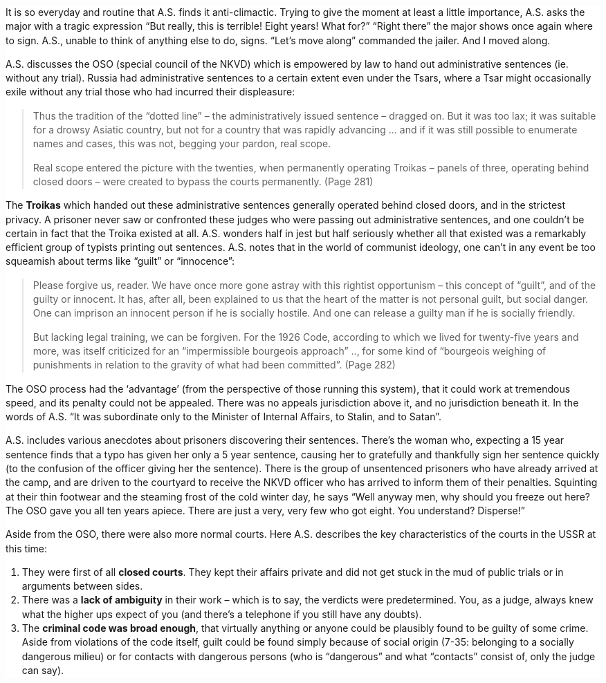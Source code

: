 It is so everyday and routine that A.S. finds it anti-climactic. Trying to give the moment at least a little importance, A.S. asks the major with a tragic expression “But really, this is terrible! Eight years! What for?” “Right there” the major shows once again where to sign. A.S., unable to think of anything else to do, signs. “Let’s move along” commanded the jailer. And I moved along.

A.S. discusses the OSO (special council of the NKVD) which is empowered by law to hand out administrative sentences (ie. without any trial). Russia had administrative sentences to a certain extent even under the Tsars, where a Tsar might occasionally exile without any trial those who had incurred their displeasure:

> Thus the tradition of the “dotted line” – the administratively issued sentence – dragged on. But it was too lax; it was suitable for a drowsy Asiatic country, but not for a country that was rapidly advancing ... and if it was still possible to enumerate names and cases, this was not, begging your pardon, real scope.
>
> Real scope entered the picture with the twenties, when permanently operating Troikas – panels of three, operating behind closed doors – were created to bypass the courts permanently. (Page 281)

The **Troikas** which handed out these administrative sentences generally operated behind closed doors, and in the strictest privacy. A prisoner never saw or confronted these judges who were passing out administrative sentences, and one couldn’t be certain in fact that the Troika existed at all. A.S. wonders half in jest but half seriously whether all that existed was a remarkably efficient group of typists printing out sentences. A.S. notes that in the world of communist ideology, one can’t in any event be too squeamish about terms like “guilt” or “innocence”:

> Please forgive us, reader. We have once more gone astray with this rightist opportunism – this concept of “guilt”, and of the guilty or innocent. It has, after all, been explained to us that the heart of the matter is not personal guilt, but social danger. One can imprison an innocent person if he is socially hostile. And one can release a guilty man if he is socially friendly.
>
> But lacking legal training, we can be forgiven. For the 1926 Code, according to which we lived for twenty-five years and more, was itself criticized for an “impermissible bourgeois approach” .., for some kind of “bourgeois weighing of punishments in relation to the gravity of what had been committed”. (Page 282)

The OSO process had the ‘advantage’ (from the perspective of those running this system), that it could work at tremendous speed, and its penalty could not be appealed. There was no appeals jurisdiction above it, and no jurisdiction beneath it. In the words of A.S. “It was subordinate only to the Minister of Internal Affairs, to Stalin, and to Satan”.

A.S. includes various anecdotes about prisoners discovering their sentences. There’s the woman who, expecting a 15 year sentence finds that a typo has given her only a 5 year sentence, causing her to gratefully and thankfully sign her sentence quickly (to the confusion of the officer giving her the sentence). There is the group of unsentenced prisoners who have already arrived at the camp, and are driven to the courtyard to receive the NKVD officer who has arrived to inform them of their penalties. Squinting at their thin footwear and the steaming frost of the cold winter day, he says “Well anyway men, why should you freeze out here? The OSO gave you all ten years apiece. There are just a very, very few who got eight. You understand? Disperse!”

Aside from the OSO, there were also more normal courts. Here A.S. describes the key characteristics of the courts in the USSR at this time:

1. They were first of all **closed courts**. They kept their affairs private and did not get stuck in the mud of public trials or in arguments between sides.
1. There was a **lack of ambiguity** in their work – which is to say, the verdicts were predetermined. You, as a judge, always knew what the higher ups expect of you (and there’s a telephone if you still have any doubts).
1. The **criminal code was broad enough**, that virtually anything or anyone could be plausibly found to be guilty of some crime. Aside from violations of the code itself, guilt could be found simply because of social origin (7-35: belonging to a socially dangerous milieu) or for contacts with dangerous persons (who is “dangerous” and what “contacts” consist of, only the judge can say).

